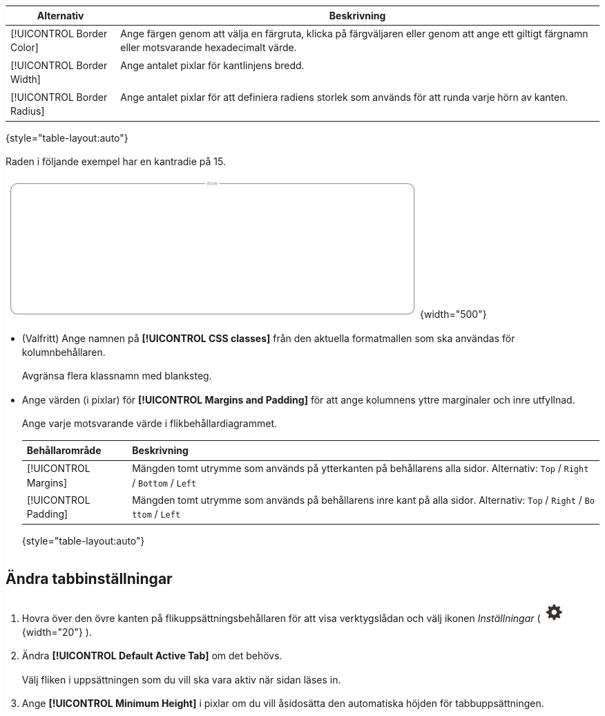   | Alternativ | Beskrivning |
  | ------ |------------ |
  | [!UICONTROL Border Color] | Ange färgen genom att välja en färgruta, klicka på färgväljaren eller genom att ange ett giltigt färgnamn eller motsvarande hexadecimalt värde. |
  | [!UICONTROL Border Width] | Ange antalet pixlar för kantlinjens bredd. |
  | [!UICONTROL Border Radius] | Ange antalet pixlar för att definiera radiens storlek som används för att runda varje hörn av kanten. |

  {style="table-layout:auto"}

  Raden i följande exempel har en kantradie på 15.

  ![Rad med kantradie på 15](./assets/pb-settings-border-radius-15.png){width="500"}

- (Valfritt) Ange namnen på **[!UICONTROL CSS classes]** från den aktuella formatmallen som ska användas för kolumnbehållaren.

  Avgränsa flera klassnamn med blanksteg.

- Ange värden (i pixlar) för **[!UICONTROL Margins and Padding]** för att ange kolumnens yttre marginaler och inre utfyllnad.

  Ange varje motsvarande värde i flikbehållardiagrammet.

  | Behållarområde | Beskrivning |
  | -------------- | ---------- |
  | [!UICONTROL Margins] | Mängden tomt utrymme som används på ytterkanten på behållarens alla sidor. Alternativ: `Top` / `Right` / `Bottom` / `Left` |
  | [!UICONTROL Padding] | Mängden tomt utrymme som används på behållarens inre kant på alla sidor. Alternativ: `Top` / `Right` / `Bottom` / `Left` |

  {style="table-layout:auto"}

## Ändra tabbinställningar

1. Hovra över den övre kanten på flikuppsättningsbehållaren för att visa verktygslådan och välj ikonen _Inställningar_ ( ![Inställningar-ikon](./assets/pb-icon-settings.png){width="20"} ).

1. Ändra **[!UICONTROL Default Active Tab]** om det behövs.

   Välj fliken i uppsättningen som du vill ska vara aktiv när sidan läses in.

1. Ange **[!UICONTROL Minimum Height]** i pixlar om du vill åsidosätta den automatiska höjden för tabbuppsättningen.


[background]: #background
[advanced]: #advanced